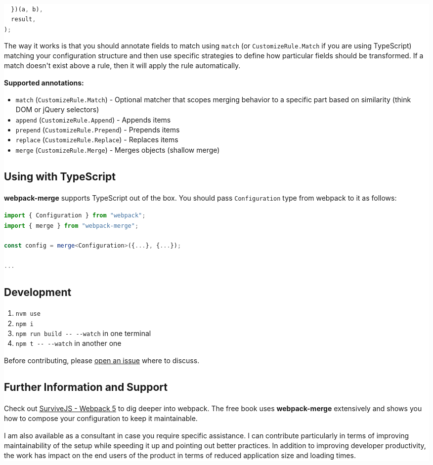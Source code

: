 ```javascript
  })(a, b),
  result,
);
```

The way it works is that you should annotate fields to match using `match` (or `CustomizeRule.Match` if you are using TypeScript) matching your configuration structure and then use specific strategies to define how particular fields should be transformed. If a match doesn't exist above a rule, then it will apply the rule automatically.

**Supported annotations:**

- `match` (`CustomizeRule.Match`) - Optional matcher that scopes merging behavior to a specific part based on similarity (think DOM or jQuery selectors)
- `append` (`CustomizeRule.Append`) - Appends items
- `prepend` (`CustomizeRule.Prepend`) - Prepends items
- `replace` (`CustomizeRule.Replace`) - Replaces items
- `merge` (`CustomizeRule.Merge`) - Merges objects (shallow merge)

## Using with TypeScript

**webpack-merge** supports TypeScript out of the box. You should pass `Configuration` type from webpack to it as follows:

```typescript
import { Configuration } from "webpack";
import { merge } from "webpack-merge";

const config = merge<Configuration>({...}, {...});

...
```

## Development

1. `nvm use`
1. `npm i`
1. `npm run build -- --watch` in one terminal
1. `npm t -- --watch` in another one

Before contributing, please [open an issue](https://github.com/survivejs/webpack-merge/issues/new) where to discuss.

## Further Information and Support

Check out [SurviveJS - Webpack 5](http://survivejs.com/) to dig deeper into webpack. The free book uses **webpack-merge** extensively and shows you how to compose your configuration to keep it maintainable.

I am also available as a consultant in case you require specific assistance. I can contribute particularly in terms of improving maintainability of the setup while speeding it up and pointing out better practices. In addition to improving developer productivity, the work has impact on the end users of the product in terms of reduced application size and loading times.
